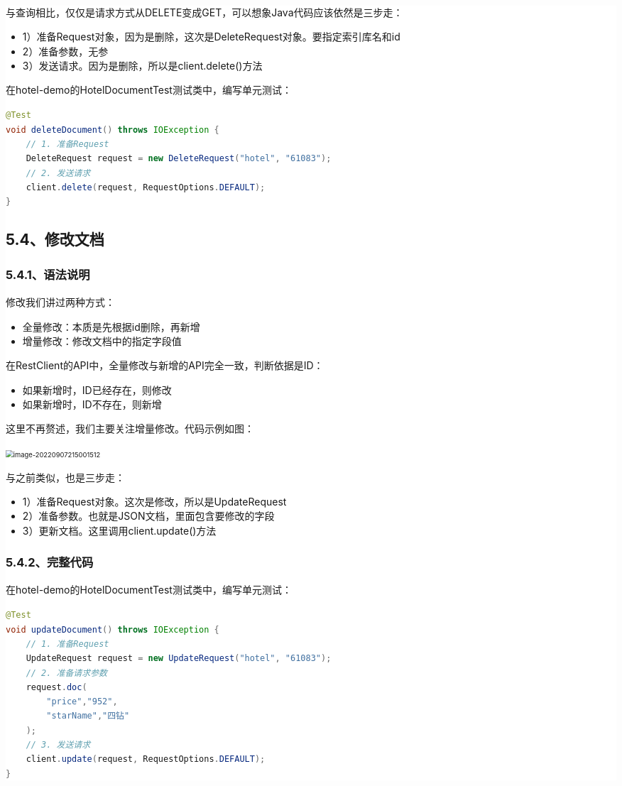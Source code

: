 与查询相比，仅仅是请求方式从DELETE变成GET，可以想象Java代码应该依然是三步走：

- 1）准备Request对象，因为是删除，这次是DeleteRequest对象。要指定索引库名和id
- 2）准备参数，无参
- 3）发送请求。因为是删除，所以是client.delete()方法



在hotel-demo的HotelDocumentTest测试类中，编写单元测试：

```java
@Test
void deleteDocument() throws IOException {
    // 1. 准备Request
    DeleteRequest request = new DeleteRequest("hotel", "61083");
    // 2. 发送请求
    client.delete(request, RequestOptions.DEFAULT);
}
```



## 5.4、修改文档



### 5.4.1、语法说明

修改我们讲过两种方式：

- 全量修改：本质是先根据id删除，再新增
- 增量修改：修改文档中的指定字段值

在RestClient的API中，全量修改与新增的API完全一致，判断依据是ID：

- 如果新增时，ID已经存在，则修改
- 如果新增时，ID不存在，则新增

这里不再赘述，我们主要关注增量修改。代码示例如图：

<img src="https://raw.githubusercontent.com/zsc-dot/pic/master/img/Git/image-20220907215001512.png" alt="image-20220907215001512" style="zoom:67%;" />

与之前类似，也是三步走：

- 1）准备Request对象。这次是修改，所以是UpdateRequest
- 2）准备参数。也就是JSON文档，里面包含要修改的字段
- 3）更新文档。这里调用client.update()方法



### 5.4.2、完整代码

在hotel-demo的HotelDocumentTest测试类中，编写单元测试：

```java
@Test
void updateDocument() throws IOException {
    // 1. 准备Request
    UpdateRequest request = new UpdateRequest("hotel", "61083");
    // 2. 准备请求参数
    request.doc(
        "price","952",
        "starName","四钻"
    );
    // 3. 发送请求
    client.update(request, RequestOptions.DEFAULT);
}
```
